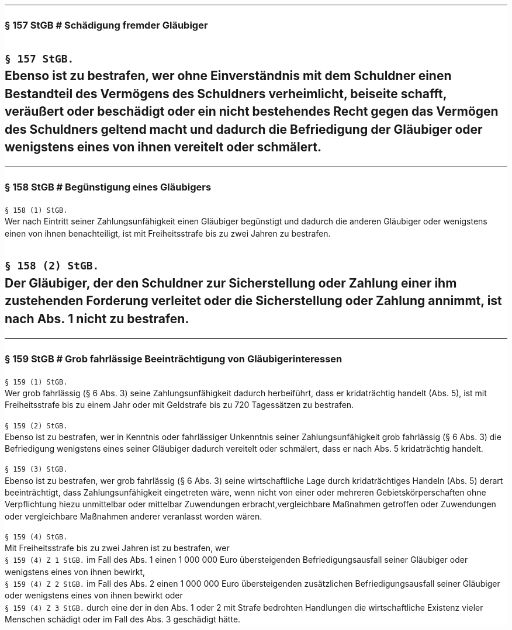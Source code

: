 ----
### § 157 StGB # Schädigung fremder Gläubiger

`§ 157 StGB.`  
Ebenso ist zu bestrafen, wer ohne Einverständnis mit dem Schuldner einen Bestandteil des Vermögens des Schuldners verheimlicht, beiseite schafft, veräußert oder beschädigt oder ein nicht bestehendes Recht gegen das Vermögen des Schuldners geltend macht und dadurch die Befriedigung der Gläubiger oder wenigstens eines von ihnen vereitelt oder schmälert.
----

----
### § 158 StGB # Begünstigung eines Gläubigers

`§ 158 (1) StGB.`  
Wer nach Eintritt seiner Zahlungsunfähigkeit einen Gläubiger begünstigt und dadurch die anderen Gläubiger oder wenigstens einen von ihnen benachteiligt, ist mit Freiheitsstrafe bis zu zwei Jahren zu bestrafen.

`§ 158 (2) StGB.`  
Der Gläubiger, der den Schuldner zur Sicherstellung oder Zahlung einer ihm zustehenden Forderung verleitet oder die Sicherstellung oder Zahlung annimmt, ist nach Abs. 1 nicht zu bestrafen.
----

----
### § 159 StGB # Grob fahrlässige Beeinträchtigung von Gläubigerinteressen

`§ 159 (1) StGB.`  
Wer grob fahrlässig (§ 6 Abs. 3) seine Zahlungsunfähigkeit dadurch herbeiführt, dass er kridaträchtig handelt (Abs. 5), ist mit Freiheitsstrafe bis zu einem Jahr oder mit Geldstrafe bis zu 720 Tagessätzen zu bestrafen.

`§ 159 (2) StGB.`  
Ebenso ist zu bestrafen, wer in Kenntnis oder fahrlässiger Unkenntnis seiner Zahlungsunfähigkeit grob fahrlässig (§ 6 Abs. 3) die Befriedigung wenigstens eines seiner Gläubiger dadurch vereitelt oder schmälert, dass er nach Abs. 5 kridaträchtig handelt.

`§ 159 (3) StGB.`  
Ebenso ist zu bestrafen, wer grob fahrlässig (§ 6 Abs. 3) seine wirtschaftliche Lage durch kridaträchtiges Handeln (Abs. 5) derart beeinträchtigt, dass Zahlungsunfähigkeit eingetreten wäre, wenn nicht von einer oder mehreren Gebietskörperschaften ohne Verpflichtung hiezu unmittelbar oder mittelbar Zuwendungen erbracht,vergleichbare Maßnahmen getroffen oder Zuwendungen oder vergleichbare Maßnahmen anderer veranlasst worden wären.

`§ 159 (4) StGB.`  
Mit Freiheitsstrafe bis zu zwei Jahren ist zu bestrafen, wer  
`§ 159 (4) Z 1 StGB.`
im Fall des Abs. 1 einen 1 000 000 Euro übersteigenden Befriedigungsausfall seiner Gläubiger oder wenigstens eines von ihnen bewirkt,  
`§ 159 (4) Z 2 StGB.`
im Fall des Abs. 2 einen 1 000 000 Euro übersteigenden zusätzlichen Befriedigungsausfall seiner Gläubiger oder wenigstens eines von ihnen bewirkt oder  
`§ 159 (4) Z 3 StGB.`
durch eine der in den Abs. 1 oder 2 mit Strafe bedrohten Handlungen die wirtschaftliche Existenz vieler Menschen schädigt oder im Fall des Abs. 3 geschädigt hätte.
